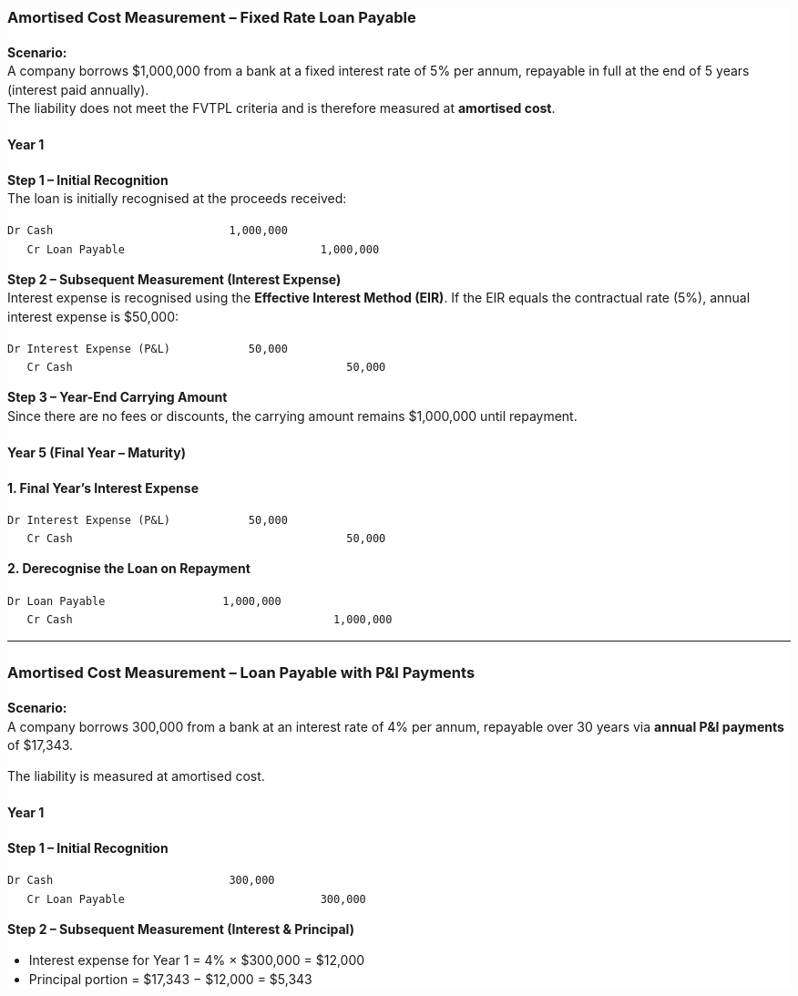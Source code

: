 ### Amortised Cost Measurement – Fixed Rate Loan Payable

**Scenario:**  
A company borrows $1,000,000 from a bank at a fixed interest rate of 5% per annum, repayable in full at the end of 5 years (interest paid annually).  
The liability does not meet the FVTPL criteria and is therefore measured at **amortised cost**.

#### Year 1

**Step 1 – Initial Recognition**  
The loan is initially recognised at the proceeds received:

    Dr Cash                           1,000,000
       Cr Loan Payable                              1,000,000

**Step 2 – Subsequent Measurement (Interest Expense)**  
Interest expense is recognised using the **Effective Interest Method (EIR)**. If the EIR equals the contractual rate (5%), annual interest expense is $50,000:

    Dr Interest Expense (P&L)            50,000
       Cr Cash                                          50,000

**Step 3 – Year-End Carrying Amount**  
Since there are no fees or discounts, the carrying amount remains $1,000,000 until repayment.

#### Year 5 (Final Year – Maturity)

**1. Final Year’s Interest Expense**

    Dr Interest Expense (P&L)            50,000
       Cr Cash                                          50,000

**2. Derecognise the Loan on Repayment**

    Dr Loan Payable                  1,000,000
       Cr Cash                                        1,000,000

---

### Amortised Cost Measurement – Loan Payable with P&I Payments

**Scenario:**  
A company borrows 300,000 from a bank at an interest rate of 4% per annum, repayable over 30 years via **annual P&I payments** of $17,343.

The liability is measured at amortised cost.

#### Year 1

**Step 1 – Initial Recognition**

    Dr Cash                           300,000
       Cr Loan Payable                              300,000

**Step 2 – Subsequent Measurement (Interest & Principal)**

- Interest expense for Year 1 = 4% × $300,000 = $12,000
- Principal portion = $17,343 − $12,000 = $5,343
